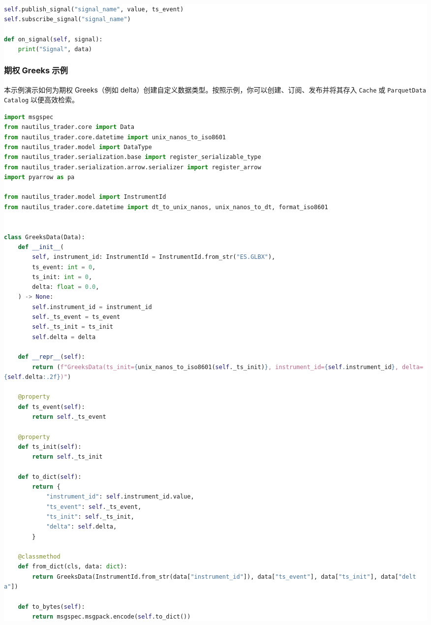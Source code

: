 ```python
self.publish_signal("signal_name", value, ts_event)
self.subscribe_signal("signal_name")

def on_signal(self, signal):
    print("Signal", data)
```

### 期权 Greeks 示例

本示例演示如何为期权 Greeks（例如 delta）创建自定义数据类型。按照示例，你可以创建、订阅、发布并将其存入 `Cache` 或 `ParquetDataCatalog` 以便高效检索。

```python
import msgspec
from nautilus_trader.core import Data
from nautilus_trader.core.datetime import unix_nanos_to_iso8601
from nautilus_trader.model import DataType
from nautilus_trader.serialization.base import register_serializable_type
from nautilus_trader.serialization.arrow.serializer import register_arrow
import pyarrow as pa

from nautilus_trader.model import InstrumentId
from nautilus_trader.core.datetime import dt_to_unix_nanos, unix_nanos_to_dt, format_iso8601


class GreeksData(Data):
    def __init__(
        self, instrument_id: InstrumentId = InstrumentId.from_str("ES.GLBX"),
        ts_event: int = 0,
        ts_init: int = 0,
        delta: float = 0.0,
    ) -> None:
        self.instrument_id = instrument_id
        self._ts_event = ts_event
        self._ts_init = ts_init
        self.delta = delta

    def __repr__(self):
        return (f"GreeksData(ts_init={unix_nanos_to_iso8601(self._ts_init)}, instrument_id={self.instrument_id}, delta={self.delta:.2f})")

    @property
    def ts_event(self):
        return self._ts_event

    @property
    def ts_init(self):
        return self._ts_init

    def to_dict(self):
        return {
            "instrument_id": self.instrument_id.value,
            "ts_event": self._ts_event,
            "ts_init": self._ts_init,
            "delta": self.delta,
        }

    @classmethod
    def from_dict(cls, data: dict):
        return GreeksData(InstrumentId.from_str(data["instrument_id"]), data["ts_event"], data["ts_init"], data["delta"])

    def to_bytes(self):
        return msgspec.msgpack.encode(self.to_dict())

```